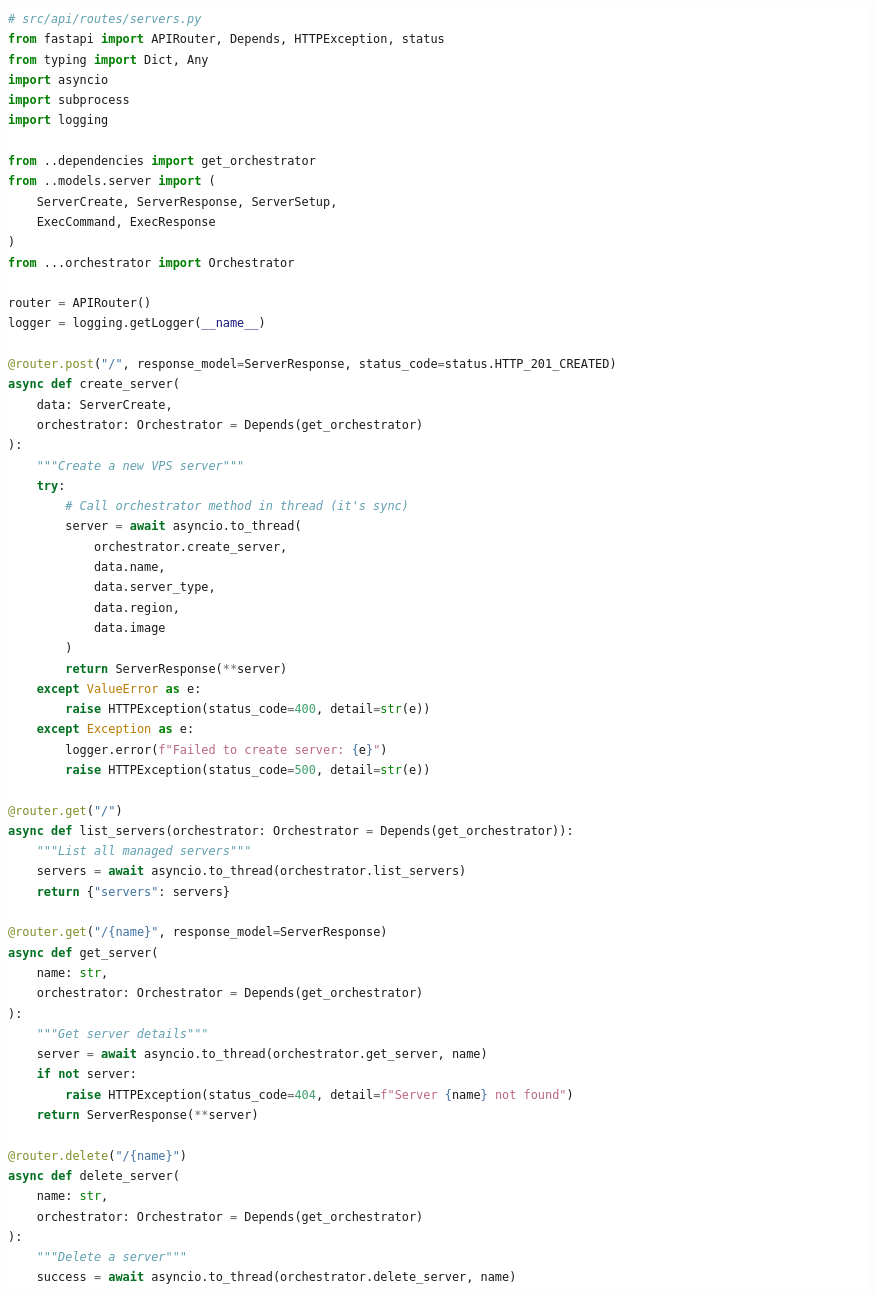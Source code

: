 ```python
# src/api/routes/servers.py
from fastapi import APIRouter, Depends, HTTPException, status
from typing import Dict, Any
import asyncio
import subprocess
import logging

from ..dependencies import get_orchestrator
from ..models.server import (
    ServerCreate, ServerResponse, ServerSetup,
    ExecCommand, ExecResponse
)
from ...orchestrator import Orchestrator

router = APIRouter()
logger = logging.getLogger(__name__)

@router.post("/", response_model=ServerResponse, status_code=status.HTTP_201_CREATED)
async def create_server(
    data: ServerCreate,
    orchestrator: Orchestrator = Depends(get_orchestrator)
):
    """Create a new VPS server"""
    try:
        # Call orchestrator method in thread (it's sync)
        server = await asyncio.to_thread(
            orchestrator.create_server,
            data.name,
            data.server_type,
            data.region,
            data.image
        )
        return ServerResponse(**server)
    except ValueError as e:
        raise HTTPException(status_code=400, detail=str(e))
    except Exception as e:
        logger.error(f"Failed to create server: {e}")
        raise HTTPException(status_code=500, detail=str(e))

@router.get("/")
async def list_servers(orchestrator: Orchestrator = Depends(get_orchestrator)):
    """List all managed servers"""
    servers = await asyncio.to_thread(orchestrator.list_servers)
    return {"servers": servers}

@router.get("/{name}", response_model=ServerResponse)
async def get_server(
    name: str,
    orchestrator: Orchestrator = Depends(get_orchestrator)
):
    """Get server details"""
    server = await asyncio.to_thread(orchestrator.get_server, name)
    if not server:
        raise HTTPException(status_code=404, detail=f"Server {name} not found")
    return ServerResponse(**server)

@router.delete("/{name}")
async def delete_server(
    name: str,
    orchestrator: Orchestrator = Depends(get_orchestrator)
):
    """Delete a server"""
    success = await asyncio.to_thread(orchestrator.delete_server, name)
```